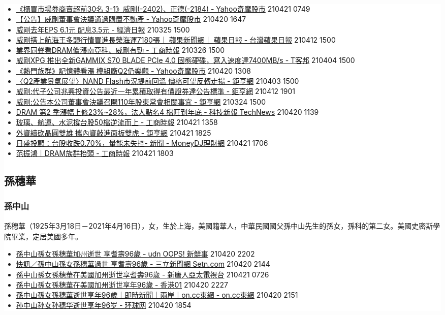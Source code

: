 - [《櫃買市場券商賣超前30名 3-1》威剛(-2402)、正德(-2184) - Yahoo奇摩股市](https://tw.stock.yahoo.com/news/%E6%AB%83%E8%B2%B7%E5%B8%82%E5%A0%B4%E5%88%B8%E5%95%86%E8%B3%A3%E8%B6%85%E5%89%8D30%E5%90%8D-3-1-%E5%A8%81%E5%89%9B-2402-233100027.html "《櫃買市場券商賣超前30名 3-1》威剛(-2402)、正德(-2184) - Yahoo奇摩股市") 210421 0749
- [【公告】威剛董事會決議通過購置不動產 - Yahoo奇摩股市](https://tw.stock.yahoo.com/news/%E5%85%AC%E5%91%8A-%E5%A8%81%E5%89%9B%E8%91%A3%E4%BA%8B%E6%9C%83%E6%B1%BA%E8%AD%B0%E9%80%9A%E9%81%8E%E8%B3%BC%E7%BD%AE%E4%B8%8D%E5%8B%95%E7%94%A2-084710126.html "【公告】威剛董事會決議通過購置不動產 - Yahoo奇摩股市") 210420 1647
- [威剛去年EPS 6.1元 配息3.5元 - 經濟日報](https://money.udn.com/money/story/5710/5341333 "威剛去年EPS 6.1元 配息3.5元 - 經濟日報") 210325 1500
- [威剛搭上航海王多頭行情買進長榮海運7180張｜ 蘋果新聞網｜ 蘋果日報 - 台灣蘋果日報](https://tw.appledaily.com/property/20210412/3I5HGARN4FEDHJPDUGSOZIV3LI/ "威剛搭上航海王多頭行情買進長榮海運7180張｜ 蘋果新聞網｜ 蘋果日報 - 台灣蘋果日報") 210412 1500
- [業界同聲看DRAM價漲南亞科、威剛有勁 - 工商時報](https://ctee.com.tw/news/stock/436128.html "業界同聲看DRAM價漲南亞科、威剛有勁 - 工商時報") 210326 1500
- [威剛XPG 推出全新GAMMIX S70 BLADE PCIe 4.0 固態硬碟，寫入速度達7400MB/s - T客邦](https://www.techbang.com/posts/85620-weigang-xpg-launched-the-gammix-s70-blade-pcie-40-ssd "威剛XPG 推出全新GAMMIX S70 BLADE PCIe 4.0 固態硬碟，寫入速度達7400MB/s - T客邦") 210404 1500
- [《熱門族群》記憶體看漲 模組廠Q2仍樂觀 - Yahoo奇摩股市](https://tw.stock.yahoo.com/news/%E7%86%B1%E9%96%80%E6%97%8F%E7%BE%A4-%E8%A8%98%E6%86%B6%E9%AB%94%E7%9C%8B%E6%BC%B2-%E6%A8%A1%E7%B5%84%E5%BB%A0q2%E4%BB%8D%E6%A8%82%E8%A7%80-050847089.html "《熱門族群》記憶體看漲 模組廠Q2仍樂觀 - Yahoo奇摩股市") 210420 1308
- [〈Q2產業景氣展望〉NAND Flash市況提前回溫 價格可望反轉走揚 - 鉅亨網](https://m.cnyes.com/news/id/4623516 "〈Q2產業景氣展望〉NAND Flash市況提前回溫 價格可望反轉走揚 - 鉅亨網") 210403 1500
- [威剛:代子公司兆興投資公告最近一年累積取得有價證券達公告標準 - 鉅亨網](https://news.cnyes.com/news/id/4628750 "威剛:代子公司兆興投資公告最近一年累積取得有價證券達公告標準 - 鉅亨網") 210412 1901
- [威剛:公告本公司董事會決議召開110年股東常會相關事宜 - 鉅亨網](https://news.cnyes.com/news/id/4617731 "威剛:公告本公司董事會決議召開110年股東常會相關事宜 - 鉅亨網") 210324 1500
- [DRAM 第2 季漲幅上修23%~28%，法人點名4 檔旺到年底 - 科技新報 TechNews](https://technews.tw/2021/04/20/dram-q2-growth-rate-revised-up/ "DRAM 第2 季漲幅上修23%~28%，法人點名4 檔旺到年底 - 科技新報 TechNews") 210420 1139
- [玻璃、航運、水泥撐台股50檔逆流而上 - 工商時報](https://ctee.com.tw/news/stock/448619.html "玻璃、航運、水泥撐台股50檔逆流而上 - 工商時報") 210421 1358
- [外資續砍晶圓雙雄 攜內資敲進面板雙虎 - 鉅亨網](https://news.cnyes.com/news/id/4632384 "外資續砍晶圓雙雄 攜內資敲進面板雙虎 - 鉅亨網") 210421 1825
- [日盛投顧：台股收跌0.70%，量能未失控- 新聞 - MoneyDJ理財網](https://www.moneydj.com/kmdj/news/newsviewer.aspx?a=7ac570ce-9597-4991-b43e-de64d9163051 "日盛投顧：台股收跌0.70%，量能未失控- 新聞 - MoneyDJ理財網") 210421 1706
- [范振鴻｜DRAM族群抬頭 - 工商時報](https://ctee.com.tw/insights/448829.html "范振鴻｜DRAM族群抬頭 - 工商時報") 210421 1803

## 孫穗華

### 孫中山

孫穗華（1925年3月18日－2021年4月16日），女，生於上海，美國籍華人，中華民國國父孫中山先生的孫女，孫科的第二女。美國史密斯學院畢業，定居美國多年。
- [孫中山孫女孫穗華加州逝世 享耆壽96歲 - udn OOPS! 新鮮事](https://udn.com/news/story/7331/5402068 "孫中山孫女孫穗華加州逝世 享耆壽96歲 - udn OOPS! 新鮮事") 210420 2202
- [快訊／孫中山孫女孫穗華過世 享耆壽96歲 - 三立新聞網 Setn.com](https://www.setn.com/News.aspx?NewsID=928072 "快訊／孫中山孫女孫穗華過世 享耆壽96歲 - 三立新聞網 Setn.com") 210420 2144
- [孫中山孫女孫穗華在美國加州逝世享耆壽96歲 - 新唐人亞太電視台](https://www.ntdtv.com.tw/b5/20210421/video/293523.html?%E5%AD%AB%E4%B8%AD%E5%B1%B1%E5%AD%AB%E5%A5%B3%E5%AD%AB%E7%A9%97%E8%8F%AF%E5%9C%A8%E7%BE%8E%E5%9C%8B%E5%8A%A0%E5%B7%9E%E9%80%9D%E4%B8%96%20%E4%BA%AB%E8%80%86%E5%A3%BD96%E6%AD%B2 "孫中山孫女孫穗華在美國加州逝世享耆壽96歲 - 新唐人亞太電視台") 210421 0726
- [孫中山孫女孫穗華在美國加州逝世享年96歲 - 香港01](https://www.hk01.com/article/614801 "孫中山孫女孫穗華在美國加州逝世享年96歲 - 香港01") 210420 2227
- [孫中山孫女孫穗華逝世享年96歲｜即時新聞｜兩岸｜on.cc東網 - on.cc東網](https://hk.on.cc/hk/bkn/cnt/cnnews/20210420/bkn-20210420211007256-0420_00952_001.html "孫中山孫女孫穗華逝世享年96歲｜即時新聞｜兩岸｜on.cc東網 - on.cc東網") 210420 2151
- [孙中山孙女孙穗华逝世享年96岁 - 环球网](https://china.huanqiu.com/article/42oAhmuhW9o "孙中山孙女孙穗华逝世享年96岁 - 环球网") 210420 1854

